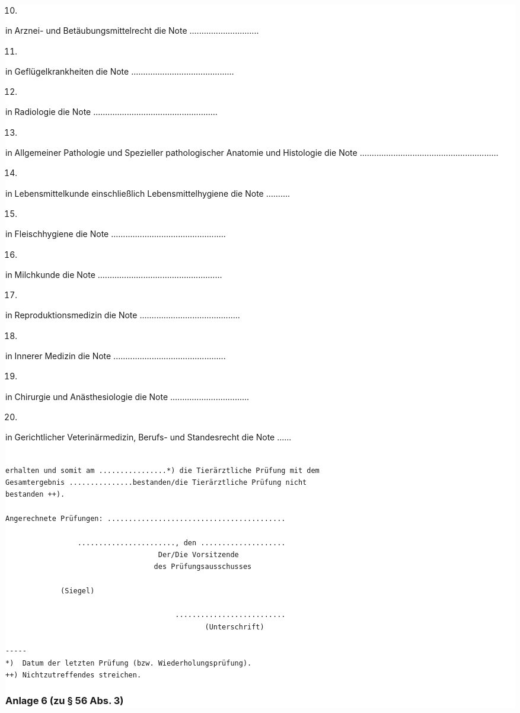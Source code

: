 10.  
in Arznei- und Betäubungsmittelrecht die Note .............................

11.  
in Geflügelkrankheiten die Note ...........................................

12.  
in Radiologie die Note ....................................................

13.  
in Allgemeiner Pathologie und Spezieller pathologischer Anatomie und Histologie die Note ..........................................................

14.  
in Lebensmittelkunde einschließlich Lebensmittelhygiene die Note ..........

15.  
in Fleischhygiene die Note ................................................

16.  
in Milchkunde die Note ....................................................

17.  
in Reproduktionsmedizin die Note ..........................................

18.  
in Innerer Medizin die Note ...............................................

19.  
in Chirurgie und Anästhesiologie die Note .................................

20.  
in Gerichtlicher Veterinärmedizin, Berufs- und Standesrecht die Note ......

```
 
erhalten und somit am ................*) die Tierärztliche Prüfung mit dem 
Gesamtergebnis ...............bestanden/die Tierärztliche Prüfung nicht 
bestanden ++).
 
Angerechnete Prüfungen: ..........................................
 
                 ......................., den ....................
                                    Der/Die Vorsitzende
                                   des Prüfungsausschusses
 
             (Siegel)
 
                                        ..........................
                                               (Unterschrift)
 
-----
*)  Datum der letzten Prüfung (bzw. Wiederholungsprüfung).
++) Nichtzutreffendes streichen.
```

### Anlage 6 (zu § 56 Abs. 3)
